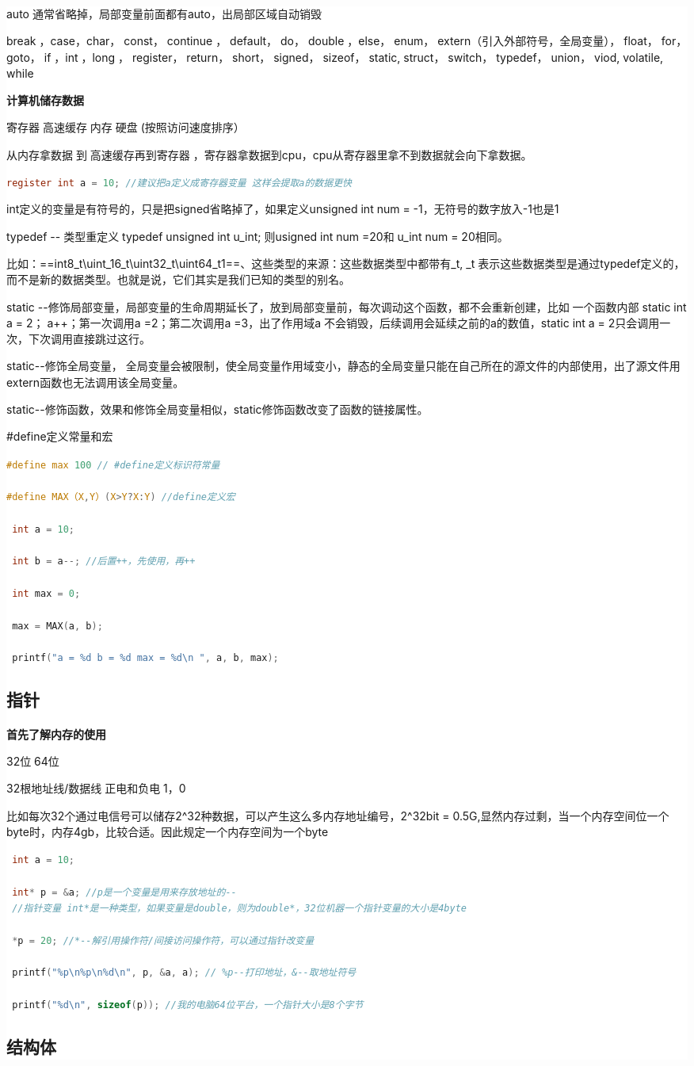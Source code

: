 auto 通常省略掉，局部变量前面都有auto，出局部区域自动销毁

break ，case，char， const， continue ，	default， do， double ，else，	enum，	extern（引入外部符号，全局变量）， float，	for，	goto， if ，int ，long ，	register，	return，	short，	signed， sizeof，	static, struct，	switch，	typedef， union，	viod,	volatile,	while

**计算机储存数据**

寄存器 高速缓存 内存 硬盘 (按照访问速度排序）

从内存拿数据 到 高速缓存再到寄存器 ，寄存器拿数据到cpu，cpu从寄存器里拿不到数据就会向下拿数据。
```c
register int a = 10; //建议把a定义成寄存器变量 这样会提取a的数据更快
```
int定义的变量是有符号的，只是把signed省略掉了，如果定义unsigned int num = -1，无符号的数字放入-1也是1

typedef -- 类型重定义 typedef unsigned int u_int; 则usigned int num =20和 u_int num = 20相同。

比如：==int8_t\uint_16_t\uint32_t\uint64_t1==、这些类型的来源：这些数据类型中都带有_t, _t 表示这些数据类型是通过typedef定义的，而不是新的数据类型。也就是说，它们其实是我们已知的类型的别名。

static --修饰局部变量，局部变量的生命周期延长了，放到局部变量前，每次调动这个函数，都不会重新创建，比如 一个函数内部 static int a = 2； a++；第一次调用a =2；第二次调用a =3，出了作用域a 不会销毁，后续调用会延续之前的a的数值，static int a = 2只会调用一次，下次调用直接跳过这行。

static--修饰全局变量， 全局变量会被限制，使全局变量作用域变小，静态的全局变量只能在自己所在的源文件的内部使用，出了源文件用extern函数也无法调用该全局变量。

static--修饰函数，效果和修饰全局变量相似，static修饰函数改变了函数的链接属性。

\#define定义常量和宏
```c
#define max 100 // #define定义标识符常量

#define MAX（X,Y）(X>Y?X:Y) //define定义宏

 int a = 10;

 int b = a--; //后置++，先使用，再++

 int max = 0;

 max = MAX(a, b);

 printf("a = %d b = %d max = %d\n ", a, b, max);
```
## 指针

**首先了解内存的使用**

32位 64位

32根地址线/数据线 正电和负电 1，0

比如每次32个通过电信号可以储存2^32种数据，可以产生这么多内存地址编号，2^32bit = 0.5G,显然内存过剩，当一个内存空间位一个byte时，内存4gb，比较合适。因此规定一个内存空间为一个byte
```c
 int a = 10;

 int* p = &a; //p是一个变量是用来存放地址的--
 //指针变量 int*是一种类型，如果变量是double，则为double*，32位机器一个指针变量的大小是4byte

 *p = 20; //*--解引用操作符/间接访问操作符，可以通过指针改变量

 printf("%p\n%p\n%d\n", p, &a, a); // %p--打印地址，&--取地址符号

 printf("%d\n", sizeof(p)); //我的电脑64位平台，一个指针大小是8个字节
```
## 结构体
